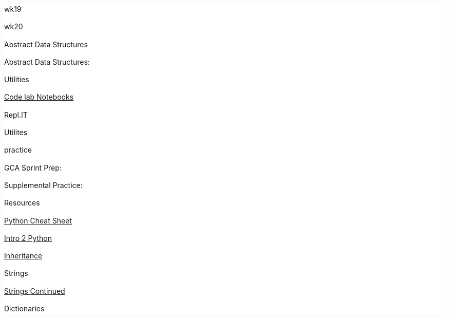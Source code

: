 <span class="text-4505230f--UIH300-2063425d--textContentFamily-49a318e1--navButtonLabel-14a4968f">wk19</span>

<span class="text-4505230f--UIH300-2063425d--textContentFamily-49a318e1--navButtonLabel-14a4968f">wk20</span>

<span class="text-4505230f--UIH300-2063425d--textContentFamily-49a318e1--navButtonLabel-14a4968f"><span class="text-4505230f--InfoH200-3a8a7a86--textContentFamily-49a318e1">Abstract Data Structures</span></span>

<span class="text-4505230f--UIH300-2063425d--textContentFamily-49a318e1--navButtonLabel-14a4968f">Abstract Data Structures:</span>

<span class="text-4505230f--UIH300-2063425d--textContentFamily-49a318e1--navButtonLabel-14a4968f"><span class="text-4505230f--InfoH200-3a8a7a86--textContentFamily-49a318e1">Utilities</span></span>

<a href="../../utilities/code-lab-notebooks.html" class="navButton-94f2579c--navButtonClickable-161b88ca"><span class="text-4505230f--UIH300-2063425d--textContentFamily-49a318e1--navButtonLabel-14a4968f">Code lab Notebooks</span></a>

<span class="text-4505230f--UIH300-2063425d--textContentFamily-49a318e1--navButtonLabel-14a4968f">Repl.IT</span>

<span class="text-4505230f--UIH300-2063425d--textContentFamily-49a318e1--navButtonLabel-14a4968f">Utilites</span>

<span class="text-4505230f--UIH300-2063425d--textContentFamily-49a318e1--navButtonLabel-14a4968f"><span class="text-4505230f--InfoH200-3a8a7a86--textContentFamily-49a318e1">practice</span></span>

<span class="text-4505230f--UIH300-2063425d--textContentFamily-49a318e1--navButtonLabel-14a4968f">GCA Sprint Prep:</span>

<span class="text-4505230f--UIH300-2063425d--textContentFamily-49a318e1--navButtonLabel-14a4968f">Supplemental Practice:</span>

<span class="text-4505230f--UIH300-2063425d--textContentFamily-49a318e1--navButtonLabel-14a4968f"><span class="text-4505230f--InfoH200-3a8a7a86--textContentFamily-49a318e1">Resources</span></span>

<a href="../python-cheat-sheet.html" class="navButton-94f2579c--navButtonClickable-161b88ca"><span class="text-4505230f--UIH300-2063425d--textContentFamily-49a318e1--navButtonLabel-14a4968f">Python Cheat Sheet</span></a>

<a href="../intro-2-python.html" class="navButton-94f2579c--navButtonClickable-161b88ca"><span class="text-4505230f--UIH300-2063425d--textContentFamily-49a318e1--navButtonLabel-14a4968f">Intro 2 Python</span></a>

<a href="../untitled-2.html" class="navButton-94f2579c--navButtonClickable-161b88ca"><span class="text-4505230f--UIH300-2063425d--textContentFamily-49a318e1--navButtonLabel-14a4968f">Inheritance</span></a>

<span class="text-4505230f--UIH300-2063425d--textContentFamily-49a318e1--navButtonLabel-14a4968f">Strings</span>

<a href="strings-continued.html" class="navButton-94f2579c--pageItemWithChildrenNested-2c5d8183--navButtonClickable-161b88ca--navButtonOpened-6a88552e"><span class="text-4505230f--UIH300-2063425d--textContentFamily-49a318e1--navButtonLabel-14a4968f">Strings Continued</span></a>

<span class="text-4505230f--UIH300-2063425d--textContentFamily-49a318e1--navButtonLabel-14a4968f">Dictionaries</span>
